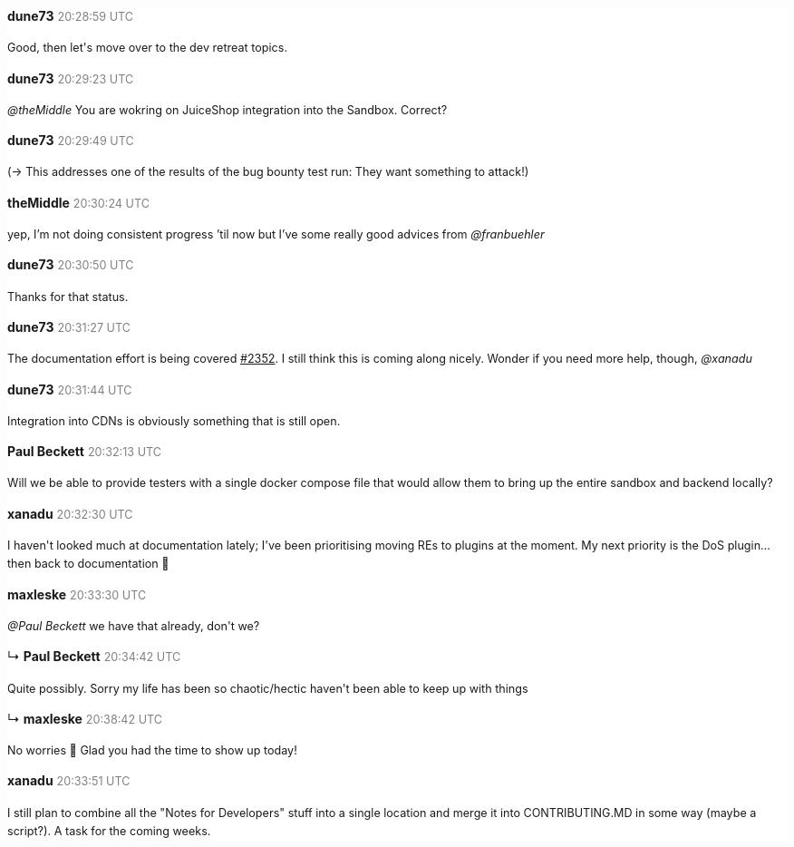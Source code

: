 **dune73** <span style="color: grey; font-size: 90%;">20:28:59 UTC</span>

<span style="font-size: 90%;">Good, then let's move over to the dev retreat topics.</span>

**dune73** <span style="color: grey; font-size: 90%;">20:29:23 UTC</span>

<span style="font-size: 90%;">_@theMiddle_ You are wokring on JuiceShop integration into the Sandbox. Correct?</span>

**dune73** <span style="color: grey; font-size: 90%;">20:29:49 UTC</span>

<span style="font-size: 90%;">(-> This addresses one of the results of the bug bounty test run: They want something to attack!)</span>

**theMiddle** <span style="color: grey; font-size: 90%;">20:30:24 UTC</span>

<span style="font-size: 90%;">yep, I’m not doing consistent progress ’til now but I’ve some really good advices from _@franbuehler_</span>

**dune73** <span style="color: grey; font-size: 90%;">20:30:50 UTC</span>

<span style="font-size: 90%;">Thanks for that status.</span>

**dune73** <span style="color: grey; font-size: 90%;">20:31:27 UTC</span>

<span style="font-size: 90%;">The documentation effort is being covered [#2352](https://github.com/coreruleset/coreruleset/issues/#2352). I still think this is coming along nicely. Wonder if you need more help, though, _@xanadu_</span>

**dune73** <span style="color: grey; font-size: 90%;">20:31:44 UTC</span>

<span style="font-size: 90%;">Integration into CDNs is obviously something that is still open.</span>

**Paul Beckett** <span style="color: grey; font-size: 90%;">20:32:13 UTC</span>

<span style="font-size: 90%;">Will we be able to provide testers with a single docker compose file that would allow them to bring up the entire sandbox and backend locally?</span>

**xanadu** <span style="color: grey; font-size: 90%;">20:32:30 UTC</span>

<span style="font-size: 90%;">I haven't looked much at documentation lately; I've been prioritising moving REs to plugins at the moment. My next priority is the DoS plugin… then back to documentation :slightly_smiling_face:</span>

**maxleske** <span style="color: grey; font-size: 90%;">20:33:30 UTC</span>

<span style="font-size: 90%;">_@Paul Beckett_ we have that already, don't we?</span>

↳ **Paul Beckett** <span style="color: grey; font-size: 90%;">20:34:42 UTC</span>

<span style="font-size: 90%;">Quite possibly. Sorry my life has been so chaotic/hectic haven't been able to keep up with things</span>

↳ **maxleske** <span style="color: grey; font-size: 90%;">20:38:42 UTC</span>

<span style="font-size: 90%;">No worries :slightly_smiling_face: Glad you had the time to show up today!</span>

**xanadu** <span style="color: grey; font-size: 90%;">20:33:51 UTC</span>

<span style="font-size: 90%;">I still plan to combine all the "Notes for Developers" stuff into a single location and merge it into CONTRIBUTING.MD in some way (maybe a script?). A task for the coming weeks.</span>
